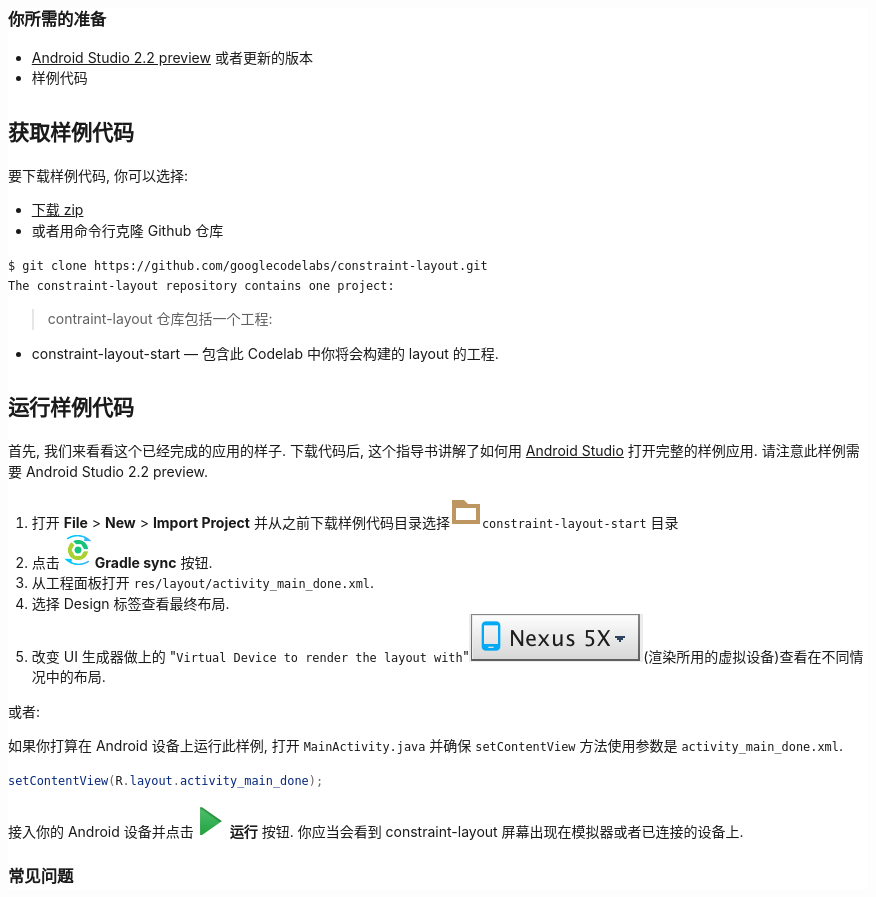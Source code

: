 ### 你所需的准备

* [Android Studio 2.2 preview](http://tools.android.com/download/studio/canary) 或者更新的版本
* 样例代码

## 获取样例代码

要下载样例代码, 你可以选择:

* [下载 zip](https://github.com/googlecodelabs/constraint-layout/archive/master.zip)
* 或者用命令行克隆 Github 仓库

```
$ git clone https://github.com/googlecodelabs/constraint-layout.git
The constraint-layout repository contains one project:
```

> contraint-layout 仓库包括一个工程:
  * constraint-layout-start — 包含此 Codelab 中你将会构建的 layout 的工程.

## 运行样例代码

首先, 我们来看看这个已经完成的应用的样子. 下载代码后, 这个指导书讲解了如何用 [Android Studio](https://developer.android.com/sdk/installing/studio.html) 打开完整的样例应用. 请注意此样例需要 Android Studio 2.2 preview.

1. 打开 **File** > **New** > **Import Project** 并从之前下载样例代码目录选择![](/assets/images/constraint/bb745dc85ae69f6b.png)`constraint-layout-start` 目录
2. 点击![](/assets/images/constraint/3b194dac64ab31f8.png)**Gradle sync** 按钮.
3. 从工程面板打开 `res/layout/activity_main_done.xml`.
4. 选择 Design 标签查看最终布局.
5. 改变 UI 生成器做上的 "`Virtual Device to render the layout with`"![](/assets/images/constraint/caf5f39696e8dd40.png)(渲染所用的虚拟设备)查看在不同情况中的布局.

或者:

如果你打算在 Android 设备上运行此样例, 打开 `MainActivity.java` 并确保 `setContentView` 方法使用参数是 `activity_main_done.xml`.

``` java
setContentView(R.layout.activity_main_done);
```

接入你的 Android 设备并点击![](/assets/images/constraint/74540ff4e857014c.png) **运行** 按钮. 你应当会看到 constraint-layout 屏幕出现在模拟器或者已连接的设备上.   

### 常见问题
